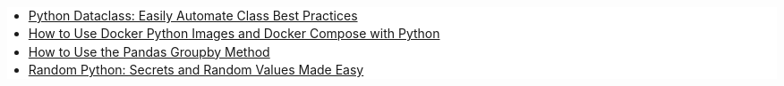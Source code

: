 - [Python Dataclass: Easily Automate Class Best Practices](https://codesolid.com/python-dataclasses/)
- [How to Use Docker Python Images and Docker Compose with Python](https://codesolid.com/how-to-use-docker-with-python/)
- [How to Use the Pandas Groupby Method](https://codesolid.com/pandas-groupby/)
- [Random Python: Secrets and Random Values Made Easy](https://codesolid.com/pandas-practice-examples/)
